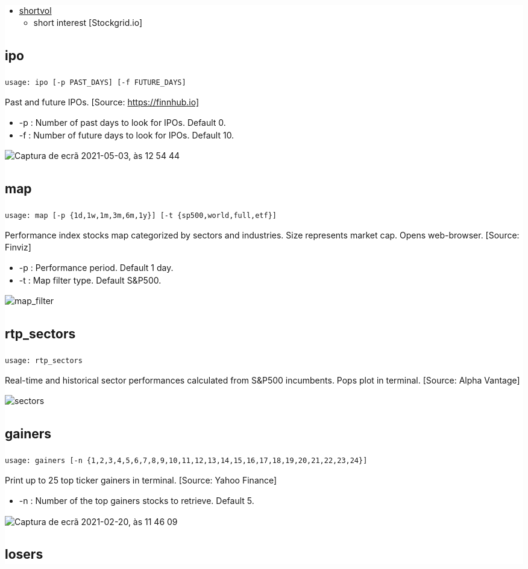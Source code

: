 * [shortvol](#shortvol)
  * short interest [Stockgrid.io]

## ipo <a name="ipo"></a>

```shell
usage: ipo [-p PAST_DAYS] [-f FUTURE_DAYS]
```

Past and future IPOs. [Source: https://finnhub.io]

* -p : Number of past days to look for IPOs. Default 0.
* -f : Number of future days to look for IPOs. Default 10.

<img width="1005" alt="Captura de ecrã 2021-05-03, às 12 54 44" src="https://user-images.githubusercontent.com/25267873/116873168-1e6ed900-ac0f-11eb-9d80-dddc8a754885.png">


## map <a name="map"></a>

```shell
usage: map [-p {1d,1w,1m,3m,6m,1y}] [-t {sp500,world,full,etf}]
```

Performance index stocks map categorized by sectors and industries. Size represents market cap. Opens web-browser. [Source: Finviz]

* -p : Performance period. Default 1 day.
* -t : Map filter type. Default S&P500.

![map_filter](https://user-images.githubusercontent.com/25267873/108570986-032a4800-7307-11eb-8c8d-f62409c11e06.png)

## rtp_sectors <a name="rtp_sectors"></a>

```shell
usage: rtp_sectors
```

Real-time and historical sector performances calculated from S&P500 incumbents. Pops plot in terminal. [Source: Alpha Vantage]

![sectors](https://user-images.githubusercontent.com/25267873/108572267-d297dd80-7309-11eb-863b-20cfe3012c30.png)

## gainers <a name="gainers"></a>

```shell
usage: gainers [-n {1,2,3,4,5,6,7,8,9,10,11,12,13,14,15,16,17,18,19,20,21,22,23,24}]
```

Print up to 25 top ticker gainers in terminal. [Source: Yahoo Finance]

* -n : Number of the top gainers stocks to retrieve. Default 5.

<img width="935" alt="Captura de ecrã 2021-02-20, às 11 46 09" src="https://user-images.githubusercontent.com/25267873/108594319-46b99c00-7371-11eb-877e-ef75d3ba472b.png">

## losers <a name="losers"></a>
